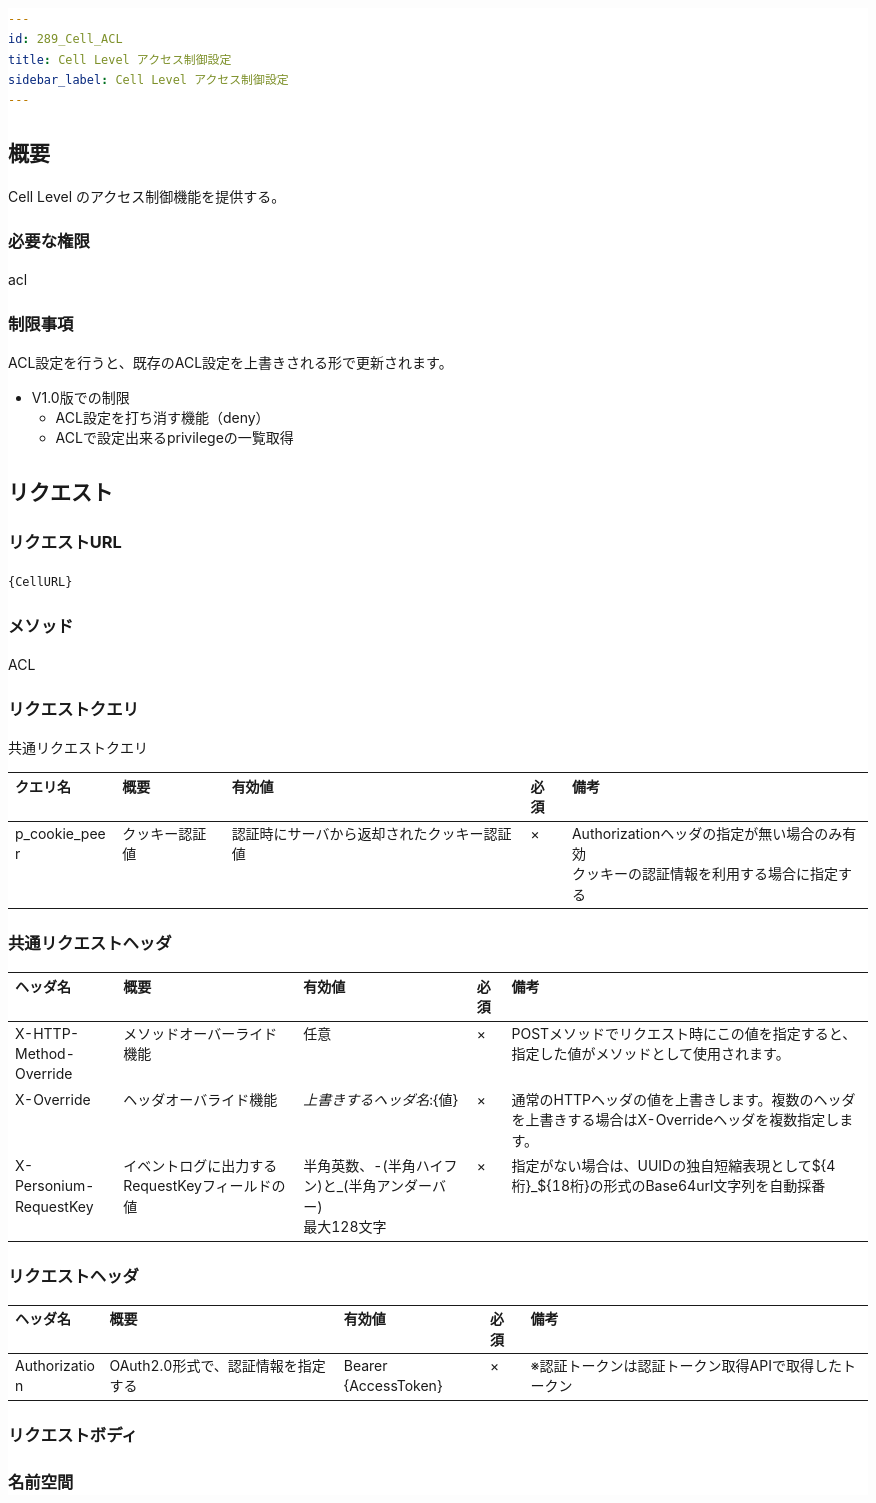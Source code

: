 ```yaml
---
id: 289_Cell_ACL
title: Cell Level アクセス制御設定
sidebar_label: Cell Level アクセス制御設定
---
```

## 概要
Cell Level のアクセス制御機能を提供する。

### 必要な権限
acl

### 制限事項
ACL設定を行うと、既存のACL設定を上書きされる形で更新されます。
* V1.0版での制限
	- ACL設定を打ち消す機能（deny）
	- ACLで設定出来るprivilegeの一覧取得


## リクエスト
### リクエストURL
```
{CellURL}
```
### メソッド
ACL

### リクエストクエリ
共通リクエストクエリ

|クエリ名|概要|有効値|必須|備考|
|:--|:--|:--|:--|:--|
|p_cookie_peer|クッキー認証値|認証時にサーバから返却されたクッキー認証値|×|Authorizationヘッダの指定が無い場合のみ有効<br>クッキーの認証情報を利用する場合に指定する|


### 共通リクエストヘッダ

|ヘッダ名|概要|有効値|必須|備考|
|:--|:--|:--|:--|:--|
|X-HTTP-Method-Override|メソッドオーバーライド機能|任意|×|POSTメソッドでリクエスト時にこの値を指定すると、指定した値がメソッドとして使用されます。|
|X-Override|ヘッダオーバライド機能|${上書きするヘッダ名}:${値}|×|通常のHTTPヘッダの値を上書きします。複数のヘッダを上書きする場合はX-Overrideヘッダを複数指定します。|
|X-Personium-RequestKey|イベントログに出力するRequestKeyフィールドの値|半角英数、-(半角ハイフン)と_(半角アンダーバー)<br>最大128文字|×|指定がない場合は、UUIDの独自短縮表現として${4桁}_${18桁}の形式のBase64url文字列を自動採番|
### リクエストヘッダ

|ヘッダ名|概要|有効値|必須|備考|
|:--|:--|:--|:--|:--|
|Authorization|OAuth2.0形式で、認証情報を指定する|Bearer {AccessToken}|×|※認証トークンは認証トークン取得APIで取得したトークン|
### リクエストボディ
### 名前空間
